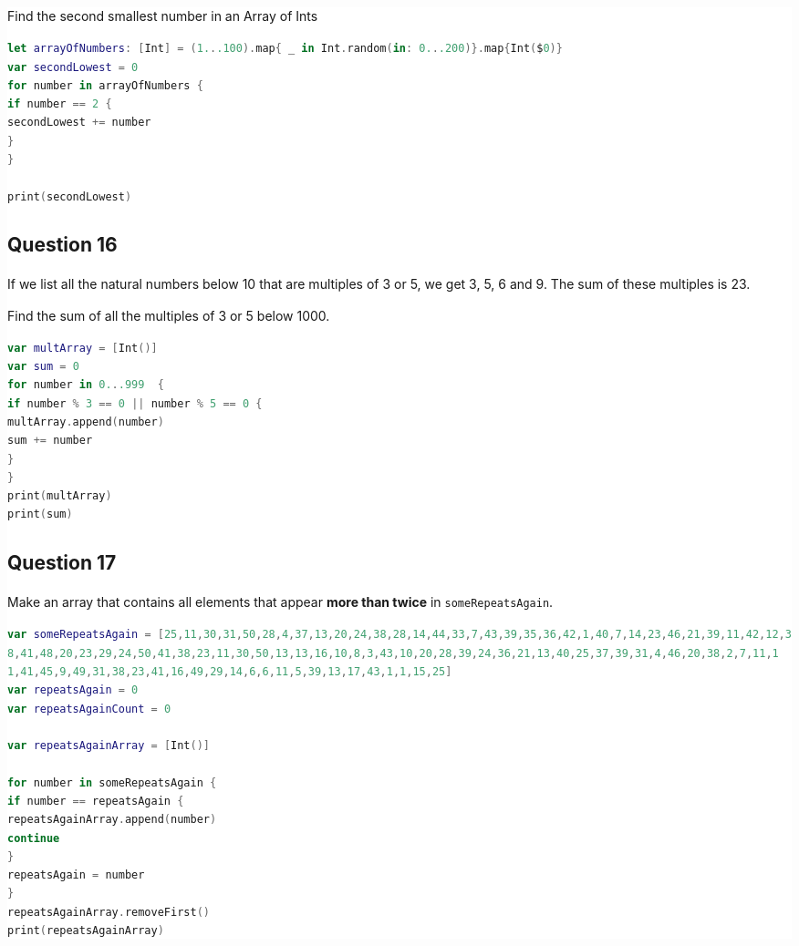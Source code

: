 Find the second smallest number in an Array of Ints

```Swift 
let arrayOfNumbers: [Int] = (1...100).map{ _ in Int.random(in: 0...200)}.map{Int($0)}
var secondLowest = 0
for number in arrayOfNumbers {
if number == 2 {
secondLowest += number
}
}

print(secondLowest)


```


## Question 16

If we list all the natural numbers below 10 that are multiples of 3 or 5, we get 3, 5, 6 and 9. The sum of these multiples is 23.

Find the sum of all the multiples of 3 or 5 below 1000. 

```Swift 
var multArray = [Int()]
var sum = 0
for number in 0...999  {
if number % 3 == 0 || number % 5 == 0 {
multArray.append(number)
sum += number
}
}
print(multArray)
print(sum)
```


## Question 17

Make an array that contains all elements that appear **more than twice** in `someRepeatsAgain`.

```swift
var someRepeatsAgain = [25,11,30,31,50,28,4,37,13,20,24,38,28,14,44,33,7,43,39,35,36,42,1,40,7,14,23,46,21,39,11,42,12,38,41,48,20,23,29,24,50,41,38,23,11,30,50,13,13,16,10,8,3,43,10,20,28,39,24,36,21,13,40,25,37,39,31,4,46,20,38,2,7,11,11,41,45,9,49,31,38,23,41,16,49,29,14,6,6,11,5,39,13,17,43,1,1,15,25]
var repeatsAgain = 0
var repeatsAgainCount = 0

var repeatsAgainArray = [Int()]

for number in someRepeatsAgain {
if number == repeatsAgain {
repeatsAgainArray.append(number)
continue
}
repeatsAgain = number
}
repeatsAgainArray.removeFirst()
print(repeatsAgainArray)

```

